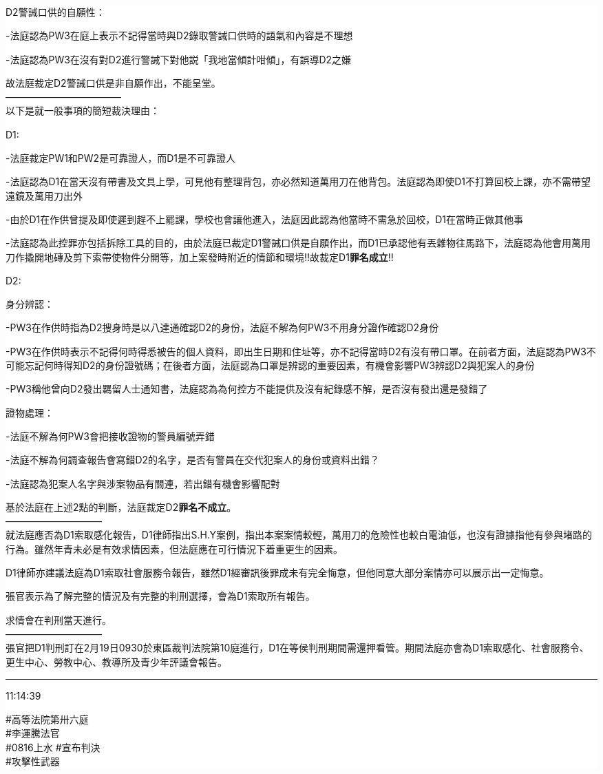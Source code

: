 D2警誡口供的自願性：  
  
\-法庭認為PW3在庭上表示不記得當時與D2錄取警誡口供時的語氣和內容是不理想  
  
\-法庭認為PW3在沒有對D2進行警誡下對他説「我地當傾計咁傾」，有誤導D2之嫌  
  
故法庭裁定D2警誡口供是非自願作出，不能呈堂。  
————————————  
以下是就一般事項的簡短裁決理由：  
  
D1:  
  
\-法庭裁定PW1和PW2是可靠證人，而D1是不可靠證人  
  
\-法庭認為D1在當天沒有帶書及文具上學，可見他有整理背包，亦必然知道萬用刀在他背包。法庭認為即使D1不打算回校上課，亦不需帶望遠鏡及萬用刀出外  
  
\-由於D1在作供曾提及即使遲到趕不上罷課，學校也會讓他進入，法庭因此認為他當時不需急於回校，D1在當時正做其他事  
  
\-法庭認為此控罪亦包括拆除工具的目的，由於法庭已裁定D1警誡口供是自願作出，而D1已承認他有丟雜物往馬路下，法庭認為他會用萬用刀作撬開地磚及剪下索帶使物件分開等，加上案發時附近的情節和環境‼️故裁定D1**罪名成立**‼️  
  
D2:  
  
身分辨認：  
  
\-PW3在作供時指為D2搜身時是以八達通確認D2的身份，法庭不解為何PW3不用身分證作確認D2身份  
  
\-PW3在作供時表示不記得何時得悉被告的個人資料，即出生日期和住址等，亦不記得當時D2有沒有帶口罩。在前者方面，法庭認為PW3不可能忘記何時得知D2的身份證號碼；在後者方面，法庭認為口罩是辨認的重要因素，有機會影響PW3辨認D2與犯案人的身份  
  
\-PW3稱他曾向D2發出羈留人士通知書，法庭認為為何控方不能提供及沒有紀錄感不解，是否沒有發出還是發錯了  
  
證物處理：  
  
\-法庭不解為何PW3會把接收證物的警員編號弄錯  
  
\-法庭不解為何調查報告會寫錯D2的名字，是否有警員在交代犯案人的身份或資料出錯？  
  
\-法庭認為犯案人名字與涉案物品有關連，若出錯有機會影響配對  
  
基於法庭在上述2點的判斷，法庭裁定D2**罪名不成立**。  
——————————  
就法庭應否為D1索取感化報告，D1律師指出S.H.Y案例，指出本案案情較輕，萬用刀的危險性也較白電油低，也沒有證據指他有參與堵路的行為。雖然年青未必是有效求情因素，但法庭應在可行情況下着重更生的因素。  
  
D1律師亦建議法庭為D1索取社會服務令報告，雖然D1經審訊後罪成未有完全悔意，但他同意大部分案情亦可以展示出一定悔意。  
  
張官表示為了解完整的情況及有完整的判刑選擇，會為D1索取所有報告。  
  
求情會在判刑當天進行。  
——————————  
張官把D1判刑訂在2月19日0930於東區裁判法院第10庭進行，D1在等侯判刑期間需還押看管。期間法庭亦會為D1索取感化、社會服務令、更生中心、勞教中心、教導所及青少年評議會報告。

---
      
11:14:39



\#高等法院第卅六庭  
\#李運騰法官  
\#0816上水 \#宣布判決  
\#攻擊性武器  
  